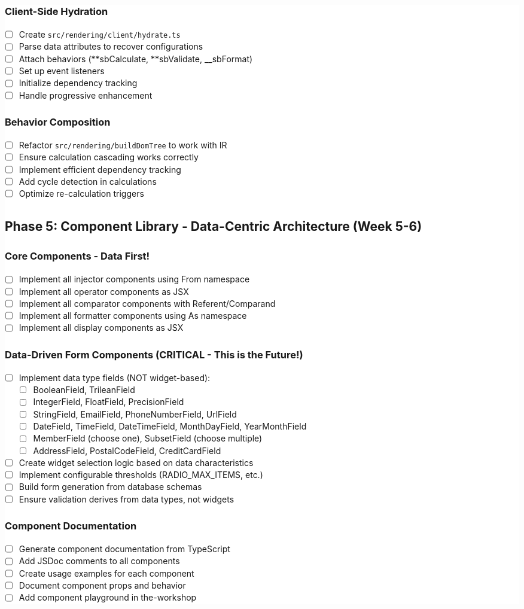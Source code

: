 ### Client-Side Hydration

- [ ] Create `src/rendering/client/hydrate.ts`
- [ ] Parse data attributes to recover configurations
- [ ] Attach behaviors (**sbCalculate, **sbValidate, \_\_sbFormat)
- [ ] Set up event listeners
- [ ] Initialize dependency tracking
- [ ] Handle progressive enhancement

### Behavior Composition

- [ ] Refactor `src/rendering/buildDomTree` to work with IR
- [ ] Ensure calculation cascading works correctly
- [ ] Implement efficient dependency tracking
- [ ] Add cycle detection in calculations
- [ ] Optimize re-calculation triggers

## Phase 5: Component Library - Data-Centric Architecture (Week 5-6)

### Core Components - Data First!

- [ ] Implement all injector components using From namespace
- [ ] Implement all operator components as JSX
- [ ] Implement all comparator components with Referent/Comparand
- [ ] Implement all formatter components using As namespace
- [ ] Implement all display components as JSX

### Data-Driven Form Components (CRITICAL - This is the Future!)

- [ ] Implement data type fields (NOT widget-based):
  - [ ] BooleanField, TrileanField
  - [ ] IntegerField, FloatField, PrecisionField
  - [ ] StringField, EmailField, PhoneNumberField, UrlField
  - [ ] DateField, TimeField, DateTimeField, MonthDayField, YearMonthField
  - [ ] MemberField (choose one), SubsetField (choose multiple)
  - [ ] AddressField, PostalCodeField, CreditCardField
- [ ] Create widget selection logic based on data characteristics
- [ ] Implement configurable thresholds (RADIO_MAX_ITEMS, etc.)
- [ ] Build form generation from database schemas
- [ ] Ensure validation derives from data types, not widgets

### Component Documentation

- [ ] Generate component documentation from TypeScript
- [ ] Add JSDoc comments to all components
- [ ] Create usage examples for each component
- [ ] Document component props and behavior
- [ ] Add component playground in the-workshop
